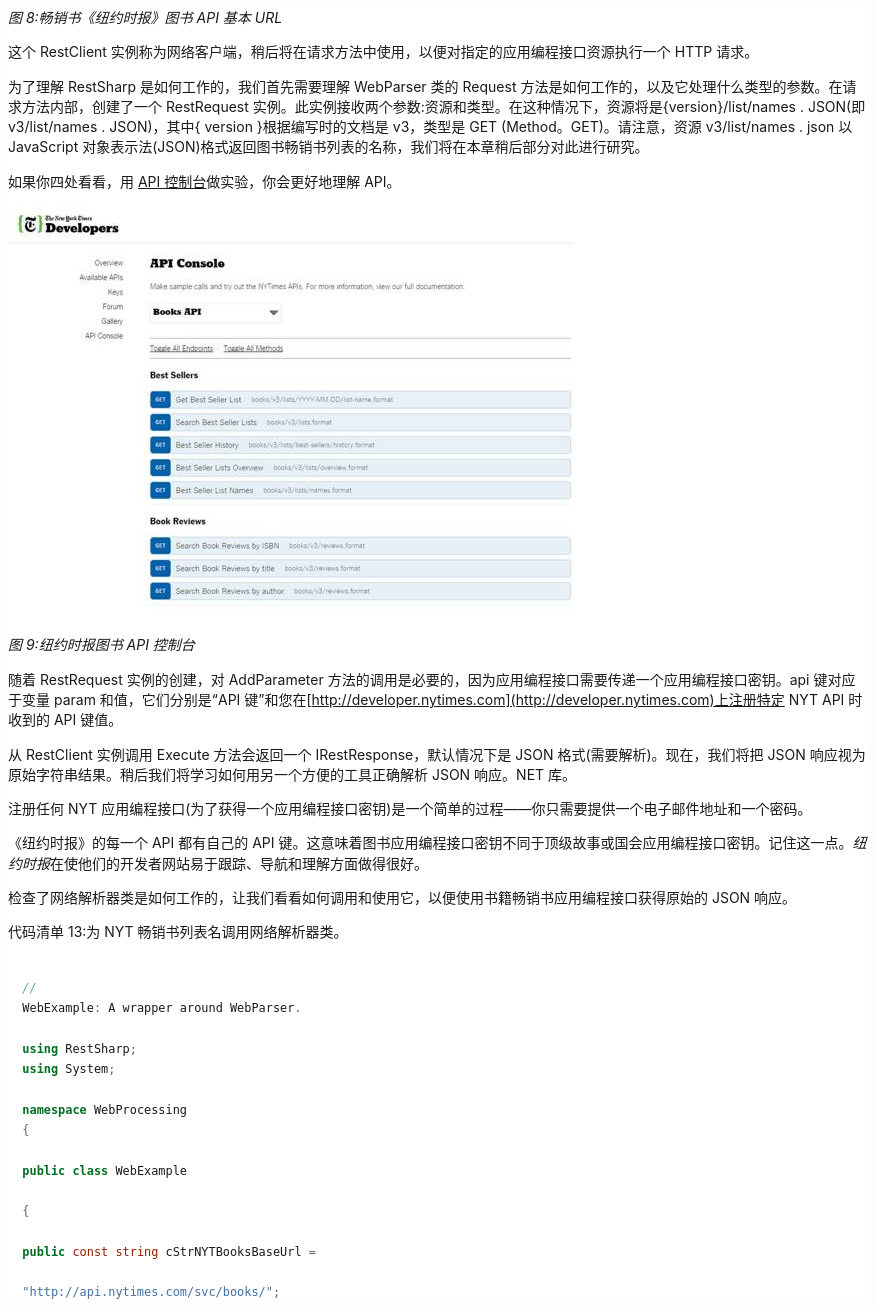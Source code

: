 *图 8:畅销书《纽约时报》图书 API 基本 URL*

这个 RestClient 实例称为网络客户端，稍后将在请求方法中使用，以便对指定的应用编程接口资源执行一个 HTTP 请求。

为了理解 RestSharp 是如何工作的，我们首先需要理解 WebParser 类的 Request 方法是如何工作的，以及它处理什么类型的参数。在请求方法内部，创建了一个 RestRequest 实例。此实例接收两个参数:资源和类型。在这种情况下，资源将是{version}/list/names . JSON(即 v3/list/names . JSON)，其中{ version }根据编写时的文档是 v3，类型是 GET (Method。GET)。请注意，资源 v3/list/names . json 以 JavaScript 对象表示法(JSON)格式返回图书畅销书列表的名称，我们将在本章稍后部分对此进行研究。

如果你四处看看，用 [API 控制台](http://developer.nytimes.com/io-docs)做实验，你会更好地理解 API。

![](img/00012.jpeg)

*图 9:纽约时报图书 API 控制台*

随着 RestRequest 实例的创建，对 AddParameter 方法的调用是必要的，因为应用编程接口需要传递一个应用编程接口密钥。api 键对应于变量 param 和值，它们分别是“API 键”和您在[http://developer.nytimes.com](http://developer.nytimes.com)上注册特定 NYT API 时收到的 API 键值。

从 RestClient 实例调用 Execute 方法会返回一个 IRestResponse，默认情况下是 JSON 格式(需要解析)。现在，我们将把 JSON 响应视为原始字符串结果。稍后我们将学习如何用另一个方便的工具正确解析 JSON 响应。NET 库。

注册任何 NYT 应用编程接口(为了获得一个应用编程接口密钥)是一个简单的过程——你只需要提供一个电子邮件地址和一个密码。

《纽约时报》的每一个 API 都有自己的 API 键。这意味着图书应用编程接口密钥不同于顶级故事或国会应用编程接口密钥。记住这一点。*纽约时报*在使他们的开发者网站易于跟踪、导航和理解方面做得很好。

检查了网络解析器类是如何工作的，让我们看看如何调用和使用它，以便使用书籍畅销书应用编程接口获得原始的 JSON 响应。

代码清单 13:为 NYT 畅销书列表名调用网络解析器类。

```cs

  //
  WebExample: A wrapper around WebParser.

  using RestSharp;
  using System;

  namespace WebProcessing
  {

  public class WebExample

  {

  public const string cStrNYTBooksBaseUrl = 

  "http://api.nytimes.com/svc/books/";

```